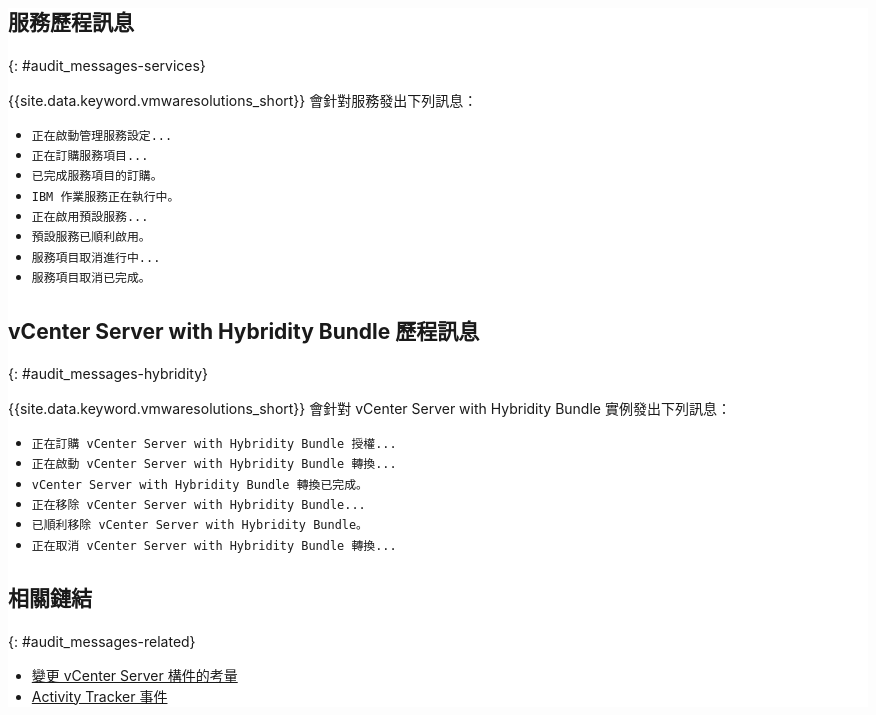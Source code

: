 ## 服務歷程訊息
{: #audit_messages-services}

{{site.data.keyword.vmwaresolutions_short}} 會針對服務發出下列訊息：

* ``正在啟動管理服務設定...``
* ``正在訂購服務項目...``
* ``已完成服務項目的訂購。``
* ``IBM 作業服務正在執行中。``
* ``正在啟用預設服務...``
* ``預設服務已順利啟用。``
* ``服務項目取消進行中...``
* ``服務項目取消已完成。``

## vCenter Server with Hybridity Bundle 歷程訊息
{: #audit_messages-hybridity}

{{site.data.keyword.vmwaresolutions_short}} 會針對 vCenter Server with Hybridity Bundle 實例發出下列訊息：

* ``正在訂購 vCenter Server with Hybridity Bundle 授權...``
* ``正在啟動 vCenter Server with Hybridity Bundle 轉換...``
* ``vCenter Server with Hybridity Bundle 轉換已完成。``
* ``正在移除 vCenter Server with Hybridity Bundle...``
* ``已順利移除 vCenter Server with Hybridity Bundle。``
* ``正在取消 vCenter Server with Hybridity Bundle 轉換...``

## 相關鏈結
{: #audit_messages-related}

* [變更 vCenter Server 構件的考量](/docs/services/vmwaresolutions?topic=vmware-solutions-vcenter_chg_impact#vcenter_chg_impact-automation-id)
* [Activity Tracker 事件](/docs/services/vmwaresolutions?topic=vmware-solutions-at-events#at-events)
